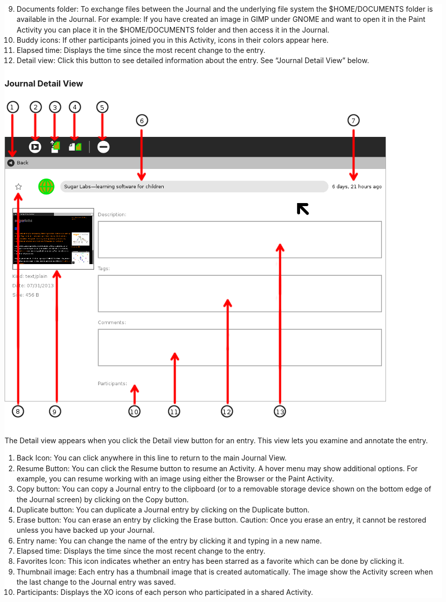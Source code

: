 9. Documents folder: To exchange files between the Journal and the underlying file system the $HOME/DOCUMENTS folder is available in the Journal. For example: If you have created an image in GIMP under GNOME and want to open it in the Paint Activity you can place it in the $HOME/DOCUMENTS folder and then access it in the Journal.
10. Buddy icons: If other participants joined you in this Activity, icons in their colors appear here.
11. Elapsed time: Displays the time since the most recent change to the entry.
12. Detail view: Click this button to see detailed information about the entry. See “Journal Detail View” below.

### Journal Detail View
![Journal Detail View](assets/JournalDetailView.png)

The Detail view appears when you click the Detail view button for an entry. This view lets you examine and annotate the entry.
1. Back Icon: You can click anywhere in this line to return to the main Journal View.
2. Resume Button: You can click the Resume button to resume an Activity. A hover menu may show additional options. For example, you can resume working with an image using either the Browser or the Paint Activity.
3. Copy button: You can copy a Journal entry to the clipboard (or to a removable storage device shown on the bottom edge of the Journal screen) by clicking on the Copy button.
4. Duplicate button: You can duplicate a Journal entry by clicking on the Duplicate button.
5. Erase button: You can erase an entry by clicking the Erase button. Caution: Once you erase an entry, it cannot be restored unless you have backed up your Journal.
6. Entry name: You can change the name of the entry by clicking it and typing in a new name.
7. Elapsed time: Displays the time since the most recent change to the entry.
8. Favorites Icon: This icon indicates whether an entry has been starred as a favorite which can be done by clicking it.
9. Thumbnail image: Each entry has a thumbnail image that is created automatically. The image show the Activity screen when the last change to the Journal entry was saved.
10. Participants: Displays the XO icons of each person who participated in a shared Activity.
